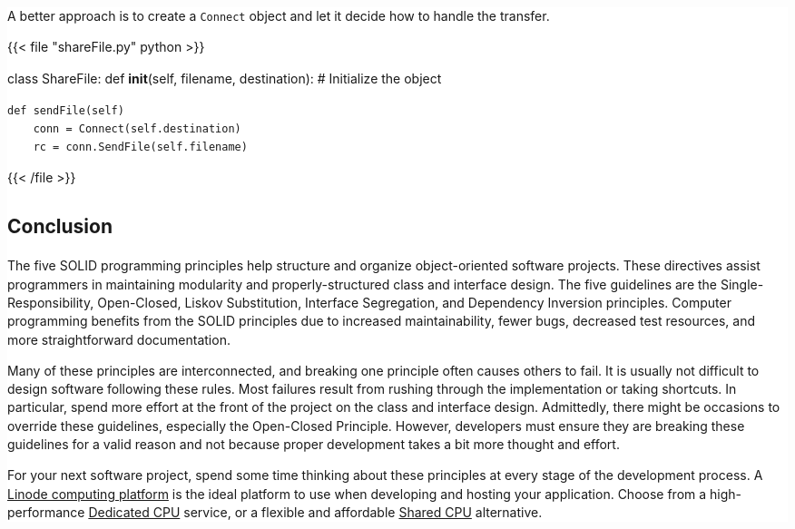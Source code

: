 A better approach is to create a `Connect` object and let it decide how to handle the transfer.

{{< file "shareFile.py" python >}}

class ShareFile:
    def __init__(self, filename, destination):
        # Initialize the object

    def sendFile(self)
        conn = Connect(self.destination)
        rc = conn.SendFile(self.filename)
{{< /file >}}

## Conclusion

The five SOLID programming principles help structure and organize object-oriented software projects. These directives assist programmers in maintaining modularity and properly-structured class and interface design. The five guidelines are the Single-Responsibility, Open-Closed, Liskov Substitution, Interface Segregation, and Dependency Inversion principles. Computer programming benefits from the SOLID principles due to increased maintainability, fewer bugs, decreased test resources, and more straightforward documentation.

Many of these principles are interconnected, and breaking one principle often causes others to fail. It is usually not difficult to design software following these rules. Most failures result from rushing through the implementation or taking shortcuts. In particular, spend more effort at the front of the project on the class and interface design. Admittedly, there might be occasions to override these guidelines, especially the Open-Closed Principle. However, developers must ensure they are breaking these guidelines for a valid reason and not because proper development takes a bit more thought and effort.

For your next software project, spend some time thinking about these principles at every stage of the development process. A [Linode computing platform](https://www.linode.com/products/) is the ideal platform to use when developing and hosting your application. Choose from a high-performance [Dedicated CPU](https://www.linode.com/products/dedicated-cpu/) service, or a flexible and affordable [Shared CPU](https://www.linode.com/products/shared/) alternative.